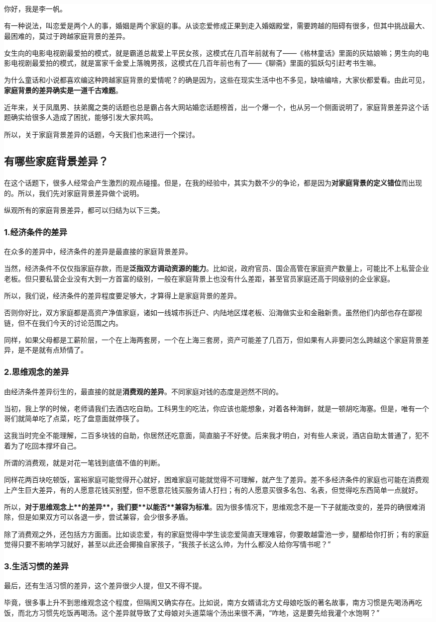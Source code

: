 <audio id="audio" title="13 | 千古难题真难办：如何跨越家庭背景的差异？" controls="" preload="none"><source id="mp3" src="https://static001.geekbang.org/resource/audio/79/d0/7911eca2cb1dfa2313296ba3b71cebd0.mp3"></audio>

你好，我是李一帆。

有一种说法，叫恋爱是两个人的事，婚姻是两个家庭的事。从谈恋爱修成正果到走入婚姻殿堂，需要跨越的阻碍有很多，但其中挑战最大、最困难的，莫过于跨越家庭背景的差异。

女生向的电影电视剧最爱拍的模式，就是霸道总裁爱上平民女孩，这模式在几百年前就有了——《格林童话》里面的灰姑娘嘛；男生向的电影电视剧最爱拍的模式，就是富家千金爱上落魄男孩，这模式在几百年前也有了——《聊斋》里面的狐妖勾引赶考书生嘛。

为什么童话和小说都喜欢编这种跨越家庭背景的爱情呢？的确是因为，这些在现实生活中也不多见，缺啥编啥，大家伙都爱看。由此可见，**家庭背景的差异确实是一道千古难题**。

近年来，关于凤凰男、扶弟魔之类的话题也总是霸占各大网站婚恋话题榜首，出一个爆一个，也从另一个侧面说明了，家庭背景差异这个话题确实给很多人造成了困扰，能够引发大家共鸣。

所以，关于家庭背景差异的话题，今天我们也来进行一个探讨。

## 有哪些家庭背景差异？

在这个话题下，很多人经常会产生激烈的观点碰撞。但是，在我的经验中，其实为数不少的争论，都是因为**对家庭背景的定义错位**而出现的。所以，我们先对家庭背景差异做个说明。

纵观所有的家庭背景差异，都可以归结为以下三类。

### 1.经济条件的差异

在众多的差异中，经济条件的差异是最直接的家庭背景差异。

当然，经济条件不仅仅指家庭存款，而是**泛指双方调动资源的能力**。比如说，政府官员、国企高管在家庭资产数量上，可能比不上私营企业老板。但只要私营企业没有大到一方首富的级别，一般在家庭背景上也没有什么差距，甚至官员家庭还高于同级别的企业家庭。

所以，我们说，经济条件的差异程度要足够大，才算得上是家庭背景的差异。

否则你好比，双方家庭都是高资产净值家庭，诸如一线城市拆迁户、内陆地区煤老板、沿海做实业和金融新贵。虽然他们内部也存在鄙视链，但不在我们今天的讨论范围之内。

同样，如果父母都是工薪阶层，一个在上海两套房，一个在上海三套房，资产可能差了几百万，但如果有人非要问怎么跨越这个家庭背景差异，是不是就有点矫情了。

### 2.思维观念的差异

由经济条件差异衍生的，最直接的就是**消费观的差异**。不同家庭对钱的态度是迥然不同的。

当初，我上学的时候，老师请我们去酒店吃自助。工科男生的吃法，你应该也能想象，对着各种海鲜，就是一顿胡吃海塞。但是，唯有一个哥们就简单吃了点菜，吃了盘意面就停筷了。

这我当时完全不能理解，二百多块钱的自助，你居然还吃意面，简直脑子不好使。后来我才明白，对有些人来说，酒店自助太普通了，犯不着为了吃回本撑坏自己。

所谓的消费观，就是对花一笔钱到底值不值的判断。

同样花两百块吃顿饭，富裕家庭可能觉得开心就好，困难家庭可能就觉得不可理解，就产生了差异。差不多经济条件的家庭也可能在消费观上产生巨大差异，有的人愿意花钱买别墅，但不愿意花钱买服务请人打扫；有的人愿意买很多名包、名表，但觉得吃东西简单一点就好。

所以，**对于<strong><strong>思维观念**</strong>上**<strong>的差异**</strong>，**<strong>我们**</strong>要**<strong>以能否**</strong>兼容为标准</strong>。因为很多情况下，思维观念不是一下子就能改变的，差异的确很难消除，但是如果双方可以各退一步，尝试兼容，会少很多矛盾。

除了消费观之外，还包括方方面面。比如谈恋爱，有的家庭觉得中学生谈恋爱简直天理难容，你要敢越雷池一步，腿都给你打折；有的家庭觉得只要不影响学习就好，甚至以此还会揶揄自家孩子，“我孩子长这么帅，为什么都没人给你写情书呢？”

### 3.生活习惯的差异

最后，还有生活习惯的差异，这个差异很少人提，但又不得不提。

毕竟，很多事上升不到思维观念这个程度，但隔阂又确实存在。比如说，南方女婿请北方丈母娘吃饭的著名故事，南方习惯是先喝汤再吃饭，而北方习惯先吃饭再喝汤。这个差异就导致了丈母娘对头道菜端个汤出来很不满，“咋地，这是要先给我灌个水饱啊？”
